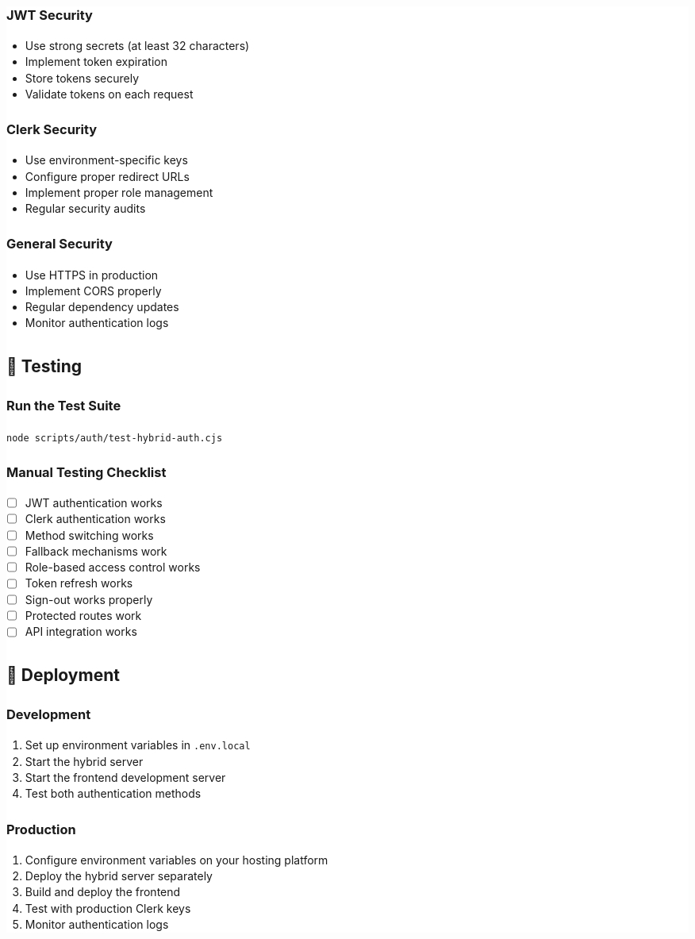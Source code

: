### JWT Security
- Use strong secrets (at least 32 characters)
- Implement token expiration
- Store tokens securely
- Validate tokens on each request

### Clerk Security
- Use environment-specific keys
- Configure proper redirect URLs
- Implement proper role management
- Regular security audits

### General Security
- Use HTTPS in production
- Implement CORS properly
- Regular dependency updates
- Monitor authentication logs

## 🧪 Testing

### Run the Test Suite

```bash
node scripts/auth/test-hybrid-auth.cjs
```

### Manual Testing Checklist

- [ ] JWT authentication works
- [ ] Clerk authentication works
- [ ] Method switching works
- [ ] Fallback mechanisms work
- [ ] Role-based access control works
- [ ] Token refresh works
- [ ] Sign-out works properly
- [ ] Protected routes work
- [ ] API integration works

## 🚀 Deployment

### Development
1. Set up environment variables in `.env.local`
2. Start the hybrid server
3. Start the frontend development server
4. Test both authentication methods

### Production
1. Configure environment variables on your hosting platform
2. Deploy the hybrid server separately
3. Build and deploy the frontend
4. Test with production Clerk keys
5. Monitor authentication logs
